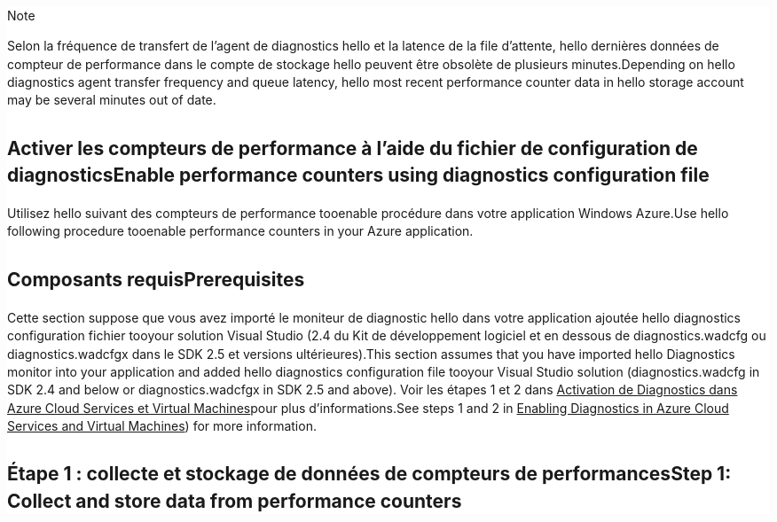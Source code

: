 > [!NOTE]
> <span data-ttu-id="dabd6-222">Selon la fréquence de transfert de l’agent de diagnostics hello et la latence de la file d’attente, hello dernières données de compteur de performance dans le compte de stockage hello peuvent être obsolète de plusieurs minutes.</span><span class="sxs-lookup"><span data-stu-id="dabd6-222">Depending on hello diagnostics agent transfer frequency and queue latency, hello most recent performance counter data in hello storage account may be several minutes out of date.</span></span>
>
>

## <a name="enable-performance-counters-using-diagnostics-configuration-file"></a><span data-ttu-id="dabd6-223">Activer les compteurs de performance à l’aide du fichier de configuration de diagnostics</span><span class="sxs-lookup"><span data-stu-id="dabd6-223">Enable performance counters using diagnostics configuration file</span></span>
<span data-ttu-id="dabd6-224">Utilisez hello suivant des compteurs de performance tooenable procédure dans votre application Windows Azure.</span><span class="sxs-lookup"><span data-stu-id="dabd6-224">Use hello following procedure tooenable performance counters in your Azure application.</span></span>

## <a name="prerequisites"></a><span data-ttu-id="dabd6-225">Composants requis</span><span class="sxs-lookup"><span data-stu-id="dabd6-225">Prerequisites</span></span>
<span data-ttu-id="dabd6-226">Cette section suppose que vous avez importé le moniteur de diagnostic hello dans votre application ajoutée hello diagnostics configuration fichier tooyour solution Visual Studio (2.4 du Kit de développement logiciel et en dessous de diagnostics.wadcfg ou diagnostics.wadcfgx dans le SDK 2.5 et versions ultérieures).</span><span class="sxs-lookup"><span data-stu-id="dabd6-226">This section assumes that you have imported hello Diagnostics monitor into your application and added hello diagnostics configuration file tooyour Visual Studio solution (diagnostics.wadcfg in SDK 2.4 and below or diagnostics.wadcfgx in SDK 2.5 and above).</span></span> <span data-ttu-id="dabd6-227">Voir les étapes 1 et 2 dans [Activation de Diagnostics dans Azure Cloud Services et Virtual Machines](cloud-services-dotnet-diagnostics.md)pour plus d’informations.</span><span class="sxs-lookup"><span data-stu-id="dabd6-227">See steps 1 and 2 in [Enabling Diagnostics in Azure Cloud Services and Virtual Machines](cloud-services-dotnet-diagnostics.md)) for more information.</span></span>

## <a name="step-1-collect-and-store-data-from-performance-counters"></a><span data-ttu-id="dabd6-228">Étape 1 : collecte et stockage de données de compteurs de performances</span><span class="sxs-lookup"><span data-stu-id="dabd6-228">Step 1: Collect and store data from performance counters</span></span>